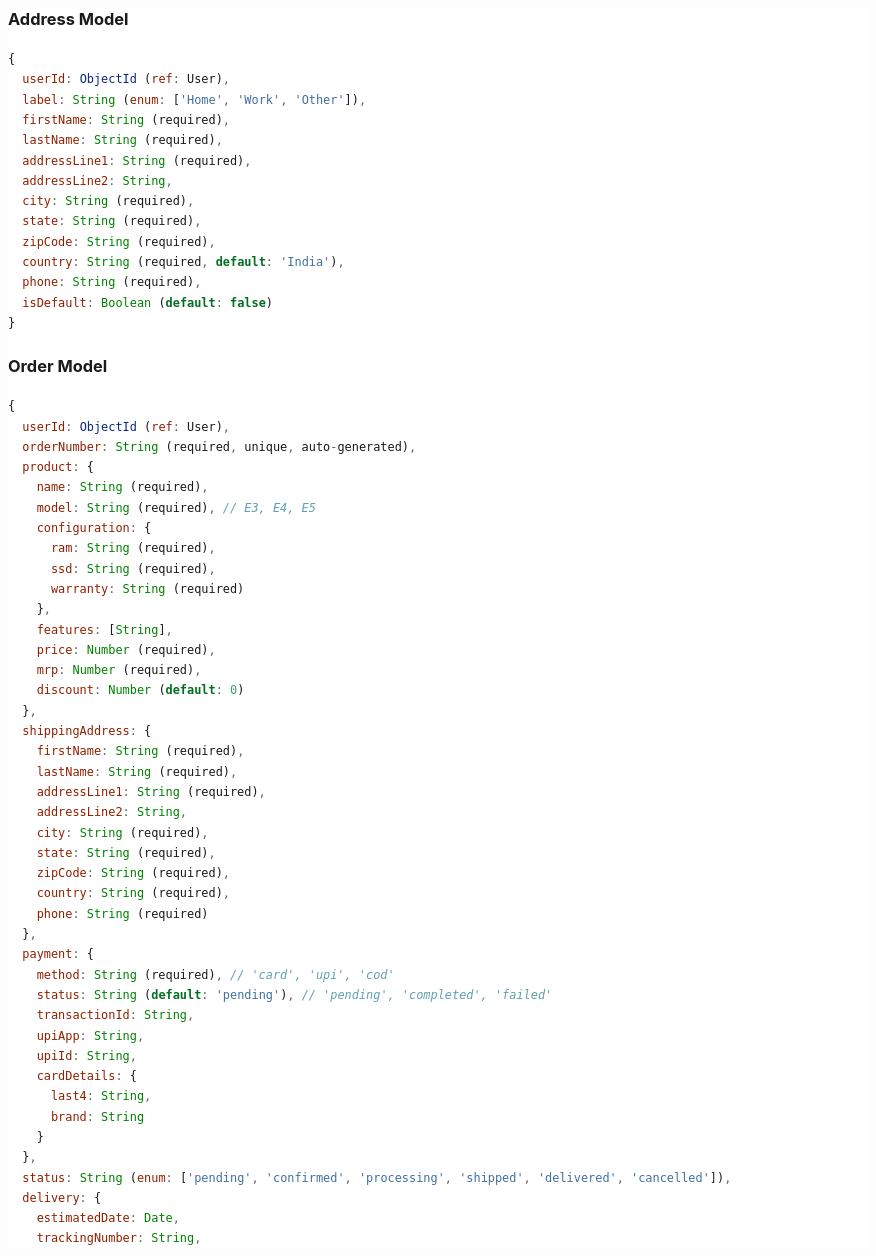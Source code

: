 ### Address Model
```javascript
{
  userId: ObjectId (ref: User),
  label: String (enum: ['Home', 'Work', 'Other']),
  firstName: String (required),
  lastName: String (required),
  addressLine1: String (required),
  addressLine2: String,
  city: String (required),
  state: String (required),
  zipCode: String (required),
  country: String (required, default: 'India'),
  phone: String (required),
  isDefault: Boolean (default: false)
}
```

### Order Model
```javascript
{
  userId: ObjectId (ref: User),
  orderNumber: String (required, unique, auto-generated),
  product: {
    name: String (required),
    model: String (required), // E3, E4, E5
    configuration: {
      ram: String (required),
      ssd: String (required),
      warranty: String (required)
    },
    features: [String],
    price: Number (required),
    mrp: Number (required),
    discount: Number (default: 0)
  },
  shippingAddress: {
    firstName: String (required),
    lastName: String (required),
    addressLine1: String (required),
    addressLine2: String,
    city: String (required),
    state: String (required),
    zipCode: String (required),
    country: String (required),
    phone: String (required)
  },
  payment: {
    method: String (required), // 'card', 'upi', 'cod'
    status: String (default: 'pending'), // 'pending', 'completed', 'failed'
    transactionId: String,
    upiApp: String,
    upiId: String,
    cardDetails: {
      last4: String,
      brand: String
    }
  },
  status: String (enum: ['pending', 'confirmed', 'processing', 'shipped', 'delivered', 'cancelled']),
  delivery: {
    estimatedDate: Date,
    trackingNumber: String,
```